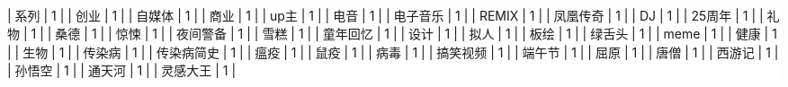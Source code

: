 | 系列 | 1 |
| 创业 | 1 |
| 自媒体 | 1 |
| 商业 | 1 |
| up主 | 1 |
| 电音 | 1 |
| 电子音乐 | 1 |
| REMIX | 1 |
| 凤凰传奇 | 1 |
| DJ | 1 |
| 25周年 | 1 |
| 礼物 | 1 |
| 桑德 | 1 |
| 惊悚 | 1 |
| 夜间警备 | 1 |
| 雪糕 | 1 |
| 童年回忆 | 1 |
| 设计 | 1 |
| 拟人 | 1 |
| 板绘 | 1 |
| 绿舌头 | 1 |
| meme | 1 |
| 健康 | 1 |
| 生物 | 1 |
| 传染病 | 1 |
| 传染病简史 | 1 |
| 瘟疫 | 1 |
| 鼠疫 | 1 |
| 病毒 | 1 |
| 搞笑视频 | 1 |
| 端午节 | 1 |
| 屈原 | 1 |
| 唐僧 | 1 |
| 西游记 | 1 |
| 孙悟空 | 1 |
| 通天河 | 1 |
| 灵感大王 | 1 |